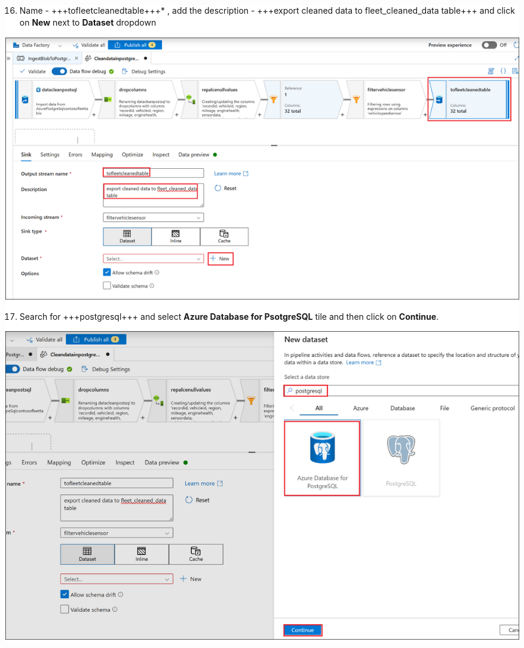 16. Name - +++tofleetcleanedtable+++* , add the description - +++export cleaned
    data to fleet_cleaned_data table+++ and click on **New** next to
    **Dataset** dropdown

  ![](./media/image83.png)

17. Search for +++postgresql+++ and select **Azure Database for PsotgreSQL**
    tile and then click on **Continue**.

  ![](./media/image84.png)
